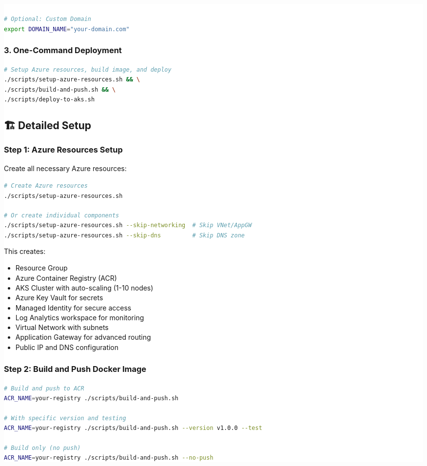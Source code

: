 ```bash

# Optional: Custom Domain
export DOMAIN_NAME="your-domain.com"
```

### **3. One-Command Deployment**
```bash
# Setup Azure resources, build image, and deploy
./scripts/setup-azure-resources.sh && \
./scripts/build-and-push.sh && \
./scripts/deploy-to-aks.sh
```

## 🏗️ **Detailed Setup**

### **Step 1: Azure Resources Setup**

Create all necessary Azure resources:

```bash
# Create Azure resources
./scripts/setup-azure-resources.sh

# Or create individual components
./scripts/setup-azure-resources.sh --skip-networking  # Skip VNet/AppGW
./scripts/setup-azure-resources.sh --skip-dns         # Skip DNS zone
```

This creates:
- Resource Group
- Azure Container Registry (ACR)
- AKS Cluster with auto-scaling (1-10 nodes)
- Azure Key Vault for secrets
- Managed Identity for secure access
- Log Analytics workspace for monitoring
- Virtual Network with subnets
- Application Gateway for advanced routing
- Public IP and DNS configuration

### **Step 2: Build and Push Docker Image**

```bash
# Build and push to ACR
ACR_NAME=your-registry ./scripts/build-and-push.sh

# With specific version and testing
ACR_NAME=your-registry ./scripts/build-and-push.sh --version v1.0.0 --test

# Build only (no push)
ACR_NAME=your-registry ./scripts/build-and-push.sh --no-push
```
